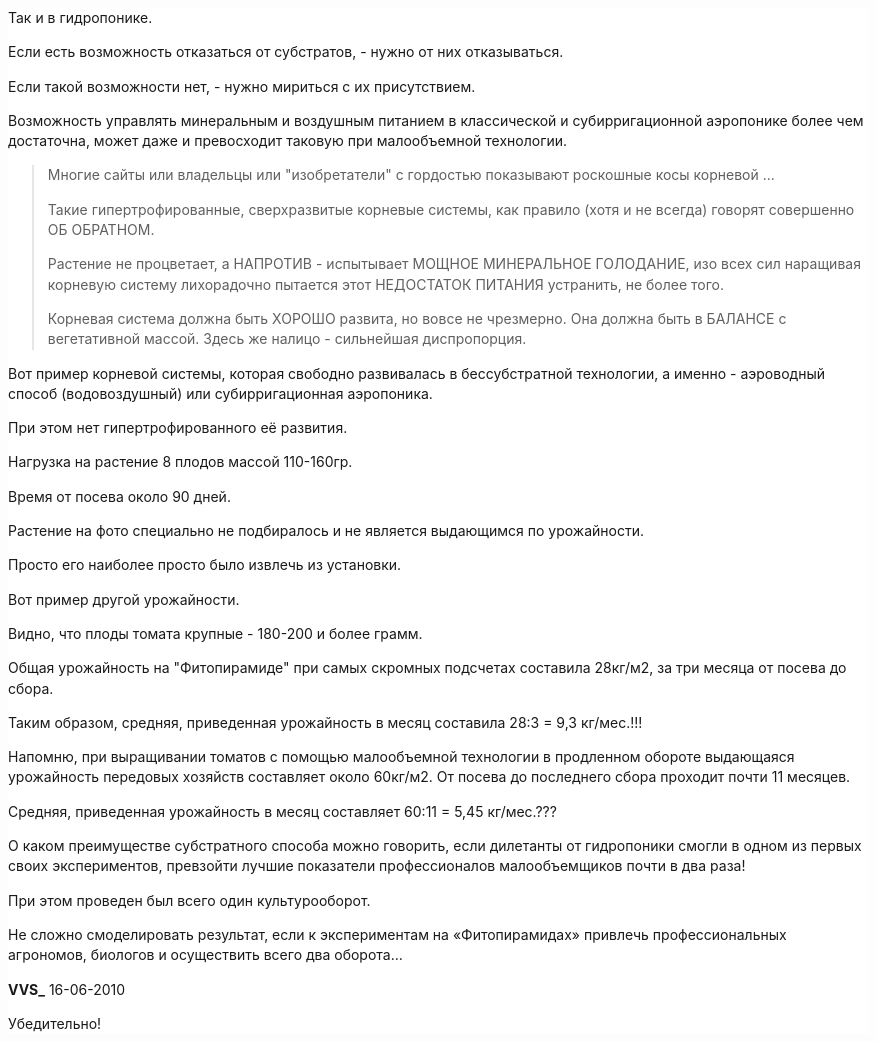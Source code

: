 Так и в гидропонике.

Если есть возможность отказаться от субстратов, - нужно от них отказываться.

Если такой возможности нет, - нужно мириться с их присутствием.

Возможность управлять минеральным и воздушным питанием в классической и субирригационной аэропонике более чем достаточна, может даже и превосходит таковую при малообъемной технологии.

> Многие сайты или владельцы или "изобретатели" с гордостью показывают роскошные косы корневой ...
> 
> Такие гипертрофированные, сверхразвитые корневые системы, как правило (хотя и не всегда) говорят совершенно ОБ ОБРАТНОМ.
> 
> Растение не процветает, а НАПРОТИВ - испытывает МОЩНОЕ МИНЕРАЛЬНОЕ ГОЛОДАНИЕ, изо всех сил наращивая корневую систему лихорадочно пытается этот НЕДОСТАТОК ПИТАНИЯ устранить, не более того.
> 
> Корневая система должна быть ХОРОШО развита, но вовсе не чрезмерно. Она должна быть в БАЛАНСЕ с вегетативной массой. Здесь же налицо - сильнейшая диспропорция.

Вот пример корневой системы, которая свободно развивалась в бессубстратной технологии, а именно - аэроводный способ (водовоздушный) или субирригационная аэропоника.

При этом нет гипертрофированного её развития.

Нагрузка на растение 8 плодов массой 110-160гр.

Время от посева около 90 дней.

Растение на фото специально не подбиралось и не является выдающимся по урожайности.

Просто его наиболее просто было извлечь из установки.

Вот пример другой урожайности.

Видно, что плоды томата крупные - 180-200 и более грамм.

Общая урожайность на "Фитопирамиде" при самых скромных подсчетах составила 28кг/м2, за три месяца от посева до сбора.

Таким образом, средняя, приведенная урожайность в месяц составила 28:3 = 9,3 кг/мес.!!!

Напомню, при выращивании томатов с помощью малообъемной технологии в продленном обороте выдающаяся урожайность передовых хозяйств составляет около 60кг/м2. От посева до последнего сбора проходит почти 11 месяцев.

Средняя, приведенная урожайность в месяц составляет 60:11 = 5,45 кг/мес.???

О каком преимуществе субстратного способа можно говорить, если дилетанты от гидропоники смогли в одном из первых своих экспериментов, превзойти лучшие показатели профессионалов малообъемщиков почти в два раза!

При этом проведен был всего один культурооборот. 

Не сложно смоделировать результат, если к экспериментам на «Фитопирамидах» привлечь профессиональных агрономов, биологов и осуществить всего два оборота…


**VVS_** 16-06-2010

Убедительно!
